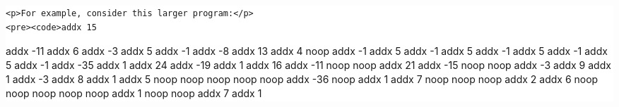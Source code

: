     <p>For example, consider this larger program:</p>
    <pre><code>addx 15
addx -11
addx 6
addx -3
addx 5
addx -1
addx -8
addx 13
addx 4
noop
addx -1
addx 5
addx -1
addx 5
addx -1
addx 5
addx -1
addx 5
addx -1
addx -35
addx 1
addx 24
addx -19
addx 1
addx 16
addx -11
noop
noop
addx 21
addx -15
noop
noop
addx -3
addx 9
addx 1
addx -3
addx 8
addx 1
addx 5
noop
noop
noop
noop
noop
addx -36
noop
addx 1
addx 7
noop
noop
noop
addx 2
addx 6
noop
noop
noop
noop
noop
addx 1
noop
noop
addx 7
addx 1